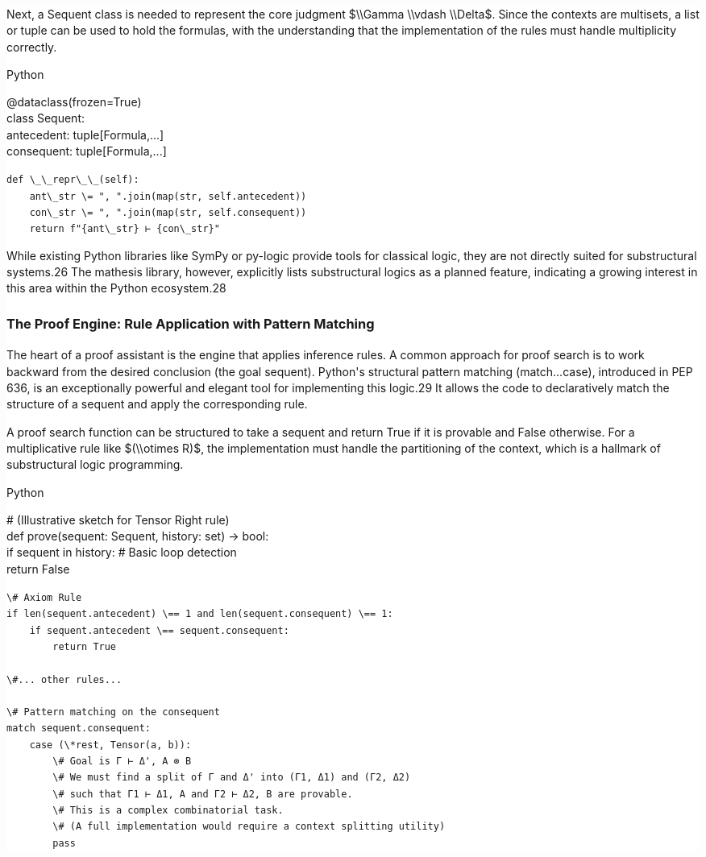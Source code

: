 Next, a Sequent class is needed to represent the core judgment $\\Gamma \\vdash \\Delta$. Since the contexts are multisets, a list or tuple can be used to hold the formulas, with the understanding that the implementation of the rules must handle multiplicity correctly.

Python

@dataclass(frozen=True)  
class Sequent:  
    antecedent: tuple\[Formula,...\]  
    consequent: tuple\[Formula,...\]

    def \_\_repr\_\_(self):  
        ant\_str \= ", ".join(map(str, self.antecedent))  
        con\_str \= ", ".join(map(str, self.consequent))  
        return f"{ant\_str} ⊢ {con\_str}"

While existing Python libraries like SymPy or py-logic provide tools for classical logic, they are not directly suited for substructural systems.26 The mathesis library, however, explicitly lists substructural logics as a planned feature, indicating a growing interest in this area within the Python ecosystem.28

### **The Proof Engine: Rule Application with Pattern Matching**

The heart of a proof assistant is the engine that applies inference rules. A common approach for proof search is to work backward from the desired conclusion (the goal sequent). Python's structural pattern matching (match...case), introduced in PEP 636, is an exceptionally powerful and elegant tool for implementing this logic.29 It allows the code to declaratively match the structure of a sequent and apply the corresponding rule.

A proof search function can be structured to take a sequent and return True if it is provable and False otherwise. For a multiplicative rule like $(\\otimes R)$, the implementation must handle the partitioning of the context, which is a hallmark of substructural logic programming.

Python

\# (Illustrative sketch for Tensor Right rule)  
def prove(sequent: Sequent, history: set) \-\> bool:  
    if sequent in history: \# Basic loop detection  
        return False  
      
    \# Axiom Rule  
    if len(sequent.antecedent) \== 1 and len(sequent.consequent) \== 1:  
        if sequent.antecedent \== sequent.consequent:  
            return True

    \#... other rules...

    \# Pattern matching on the consequent  
    match sequent.consequent:  
        case (\*rest, Tensor(a, b)):  
            \# Goal is Γ ⊢ Δ', A ⊗ B  
            \# We must find a split of Γ and Δ' into (Γ1, Δ1) and (Γ2, Δ2)  
            \# such that Γ1 ⊢ Δ1, A and Γ2 ⊢ Δ2, B are provable.  
            \# This is a complex combinatorial task.  
            \# (A full implementation would require a context splitting utility)  
            pass   
      
